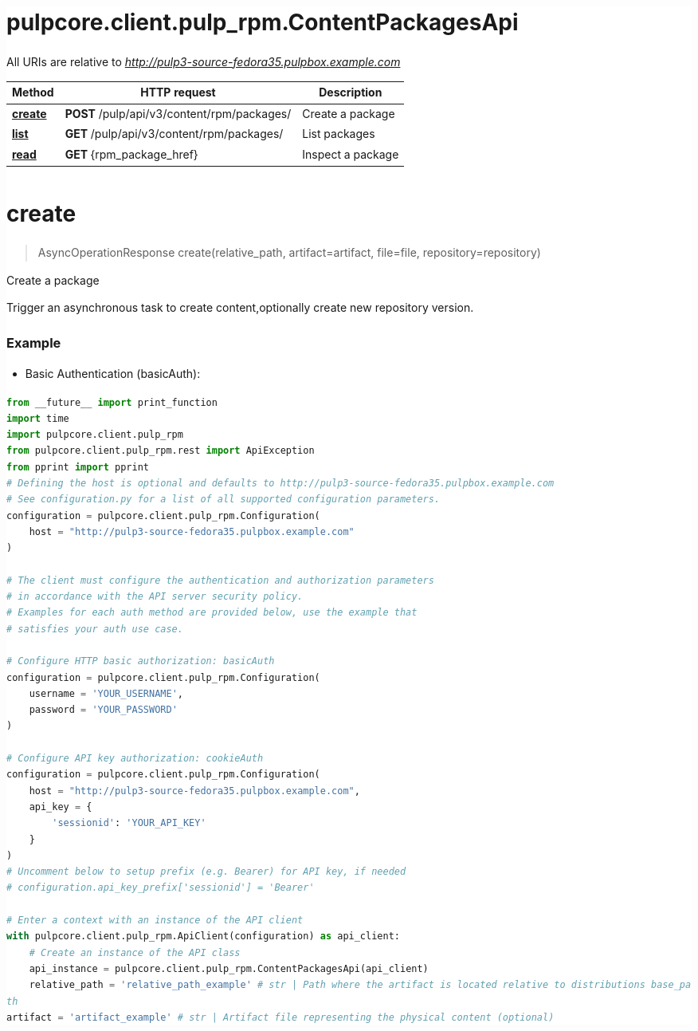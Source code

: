 # pulpcore.client.pulp_rpm.ContentPackagesApi

All URIs are relative to *http://pulp3-source-fedora35.pulpbox.example.com*

Method | HTTP request | Description
------------- | ------------- | -------------
[**create**](ContentPackagesApi.md#create) | **POST** /pulp/api/v3/content/rpm/packages/ | Create a package
[**list**](ContentPackagesApi.md#list) | **GET** /pulp/api/v3/content/rpm/packages/ | List packages
[**read**](ContentPackagesApi.md#read) | **GET** {rpm_package_href} | Inspect a package


# **create**
> AsyncOperationResponse create(relative_path, artifact=artifact, file=file, repository=repository)

Create a package

Trigger an asynchronous task to create content,optionally create new repository version.

### Example

* Basic Authentication (basicAuth):
```python
from __future__ import print_function
import time
import pulpcore.client.pulp_rpm
from pulpcore.client.pulp_rpm.rest import ApiException
from pprint import pprint
# Defining the host is optional and defaults to http://pulp3-source-fedora35.pulpbox.example.com
# See configuration.py for a list of all supported configuration parameters.
configuration = pulpcore.client.pulp_rpm.Configuration(
    host = "http://pulp3-source-fedora35.pulpbox.example.com"
)

# The client must configure the authentication and authorization parameters
# in accordance with the API server security policy.
# Examples for each auth method are provided below, use the example that
# satisfies your auth use case.

# Configure HTTP basic authorization: basicAuth
configuration = pulpcore.client.pulp_rpm.Configuration(
    username = 'YOUR_USERNAME',
    password = 'YOUR_PASSWORD'
)

# Configure API key authorization: cookieAuth
configuration = pulpcore.client.pulp_rpm.Configuration(
    host = "http://pulp3-source-fedora35.pulpbox.example.com",
    api_key = {
        'sessionid': 'YOUR_API_KEY'
    }
)
# Uncomment below to setup prefix (e.g. Bearer) for API key, if needed
# configuration.api_key_prefix['sessionid'] = 'Bearer'

# Enter a context with an instance of the API client
with pulpcore.client.pulp_rpm.ApiClient(configuration) as api_client:
    # Create an instance of the API class
    api_instance = pulpcore.client.pulp_rpm.ContentPackagesApi(api_client)
    relative_path = 'relative_path_example' # str | Path where the artifact is located relative to distributions base_path
artifact = 'artifact_example' # str | Artifact file representing the physical content (optional)
```
